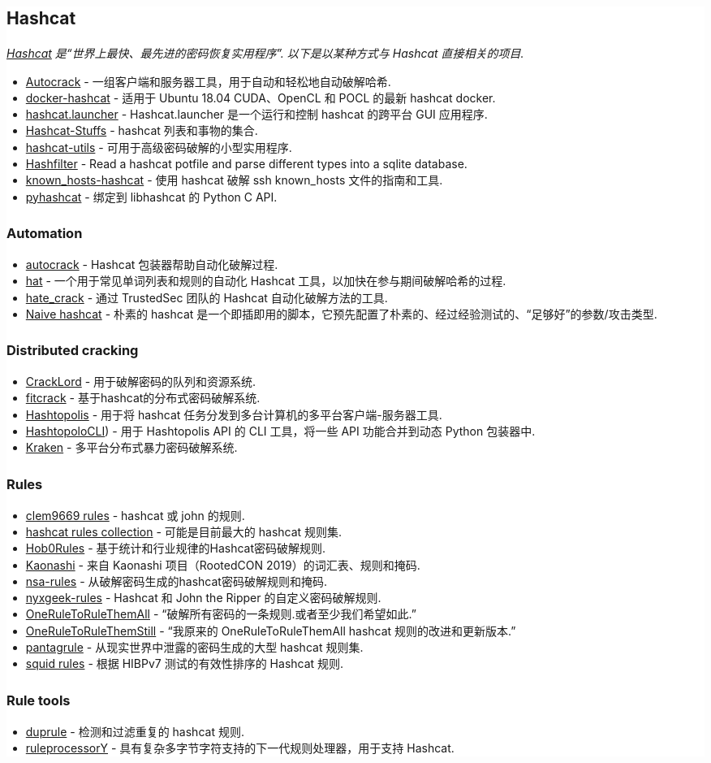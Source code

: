 

## Hashcat
*[Hashcat](https://github.com/hashcat/hashcat) 是“世界上最快、最先进的密码恢复实用程序”. 以下是以某种方式与 Hashcat 直接相关的项目.*

- [Autocrack](https://github.com/pry0cc/autocrack) - 一组客户端和服务器工具，用于自动和轻松地自动破解哈希.
- [docker-hashcat](https://github.com/dizcza/docker-hashcat) - 适用于 Ubuntu 18.04 CUDA、OpenCL 和 POCL 的最新 hashcat docker.
- [hashcat.launcher](https://github.com/s77rt/hashcat.launcher) - Hashcat.launcher 是一个运行和控制 hashcat 的跨平台 GUI 应用程序.
- [Hashcat-Stuffs](https://github.com/xfox64x/Hashcat-Stuffs) - hashcat 列表和事物的集合.
- [hashcat-utils](https://github.com/hashcat/hashcat-utils/) - 可用于高级密码破解的小型实用程序.
- [Hashfilter](https://github.com/bharshbarger/Hashfilter) - Read a hashcat potfile and parse different types into a sqlite database.
- [known_hosts-hashcat](https://github.com/chris408/known_hosts-hashcat) - 使用 hashcat 破解 ssh known_hosts 文件的指南和工具.
- [pyhashcat](https://github.com/f0cker/pyhashcat) - 绑定到 libhashcat 的 Python C API.


### Automation
- [autocrack](https://github.com/timbo05sec/autocrack) - Hashcat 包装器帮助自动化破解过程.
- [hat](https://github.com/sp00ks-git/hat) - 一个用于常见单词列表和规则的自动化 Hashcat 工具，以加快在参与期间破解哈希的过程.
- [hate_crack](https://github.com/trustedsec/hate_crack) - 通过 TrustedSec 团队的 Hashcat 自动化破解方法的工具.
- [Naive hashcat](https://github.com/brannondorsey/naive-hashcat) - 朴素的 hashcat 是一个即插即用的脚本，它预先配置了朴素的、经过经验测试的、“足够好”的参数/攻击类型.

### Distributed cracking
- [CrackLord](https://github.com/jmmcatee/cracklord) - 用于破解密码的队列和资源系统.
- [fitcrack](https://github.com/nesfit/fitcrack) - 基于hashcat的分布式密码破解系统.
- [Hashtopolis](https://github.com/hashtopolis/server) - 用于将 hashcat 任务分发到多台计算机的多平台客户端-服务器工具.
- [HashtopoloCLI](https://github.com/jakewnuk/HashtopoCLI)) - 用于 Hashtopolis API 的 CLI 工具，将一些 API 功能合并到动态 Python 包装器中.
- [Kraken](https://github.com/arcaneiceman/kraken) - 多平台分布式暴力密码破解系统.

### Rules
- [clem9669 rules](https://github.com/clem9669/hashcat-rule) - hashcat 或 john 的规则.
- [hashcat rules collection](https://github.com/narkopolo/hashcat-rules-collection) - 可能是目前最大的 hashcat 规则集.
- [Hob0Rules](https://github.com/praetorian-inc/Hob0Rules) - 基于统计和行业规律的Hashcat密码破解规则.
- [Kaonashi](https://github.com/kaonashi-passwords/Kaonashi) - 来自 Kaonashi 项目（RootedCON 2019）的词汇表、规则和掩码.
- [nsa-rules](https://github.com/NSAKEY/nsa-rules) - 从破解密码生成的hashcat密码破解规则和掩码.
- [nyxgeek-rules](https://github.com/nyxgeek/nyxgeek-rules) - Hashcat 和 John the Ripper 的自定义密码破解规则.
- [OneRuleToRuleThemAll](https://github.com/NotSoSecure/password_cracking_rules) - “破解所有密码的一条规则.或者至少我们希望如此.”
- [OneRuleToRuleThemStill](https://github.com/stealthsploit/OneRuleToRuleThemStill) - “我原来的 OneRuleToRuleThemAll hashcat 规则的改进和更新版本.”
- [pantagrule](https://github.com/rarecoil/pantagrule) - 从现实世界中泄露的密码生成的大型 hashcat 规则集.
- [squid rules](https://github.com/jakewnuk/HIBP-578M) - 根据 HIBPv7 测试的有效性排序的 Hashcat 规则.

### Rule tools
- [duprule](https://github.com/mhasbini/duprule) - 检测和过滤重复的 hashcat 规则.
- [ruleprocessorY](https://github.com/TheWorkingDeveloper/ruleprocessorY) - 具有复杂多字节字符支持的下一代规则处理器，用于支持 Hashcat.

